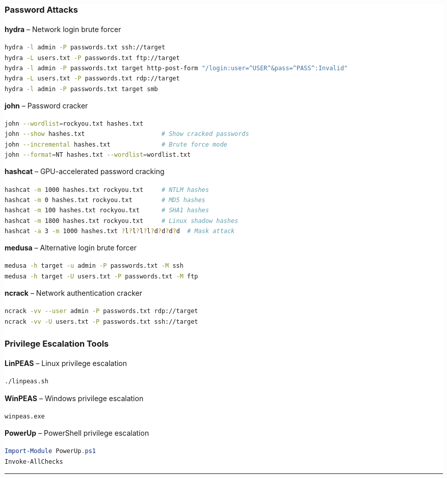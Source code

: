 ### Password Attacks

**hydra** – Network login brute forcer  
```bash
hydra -l admin -P passwords.txt ssh://target
hydra -L users.txt -P passwords.txt ftp://target
hydra -l admin -P passwords.txt target http-post-form "/login:user=^USER^&pass=^PASS^:Invalid"
hydra -L users.txt -P passwords.txt rdp://target
hydra -l admin -P passwords.txt target smb
```

**john** – Password cracker  
```bash
john --wordlist=rockyou.txt hashes.txt
john --show hashes.txt                     # Show cracked passwords
john --incremental hashes.txt              # Brute force mode
john --format=NT hashes.txt --wordlist=wordlist.txt
```

**hashcat** – GPU-accelerated password cracking  
```bash
hashcat -m 1000 hashes.txt rockyou.txt     # NTLM hashes
hashcat -m 0 hashes.txt rockyou.txt        # MD5 hashes  
hashcat -m 100 hashes.txt rockyou.txt      # SHA1 hashes
hashcat -m 1800 hashes.txt rockyou.txt     # Linux shadow hashes
hashcat -a 3 -m 1000 hashes.txt ?l?l?l?l?d?d?d?d  # Mask attack
```

**medusa** – Alternative login brute forcer  
```bash
medusa -h target -u admin -P passwords.txt -M ssh
medusa -h target -U users.txt -P passwords.txt -M ftp
```

**ncrack** – Network authentication cracker  
```bash
ncrack -vv --user admin -P passwords.txt rdp://target
ncrack -vv -U users.txt -P passwords.txt ssh://target
```

### Privilege Escalation Tools

**LinPEAS** – Linux privilege escalation  
```bash
./linpeas.sh
```

**WinPEAS** – Windows privilege escalation  
```bash
winpeas.exe
```

**PowerUp** – PowerShell privilege escalation  
```powershell
Import-Module PowerUp.ps1
Invoke-AllChecks
```

---